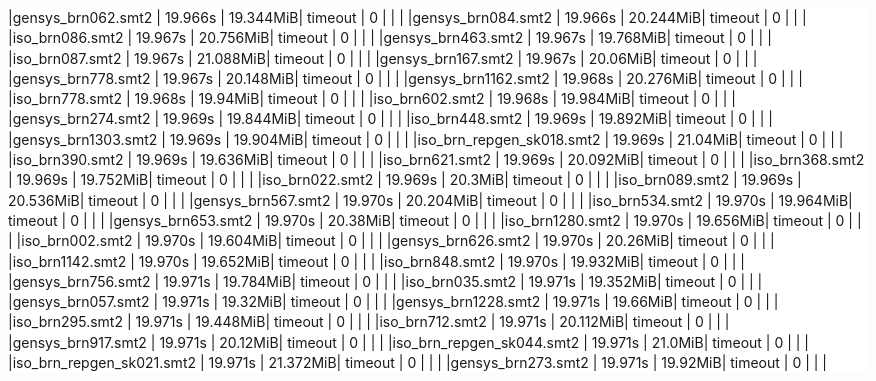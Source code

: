|gensys_brn062.smt2                                           |   19.966s | 19.344MiB| timeout | 0 |  |  |
|gensys_brn084.smt2                                           |   19.966s | 20.244MiB| timeout | 0 |  |  |
|iso_brn086.smt2                                              |   19.967s | 20.756MiB| timeout | 0 |  |  |
|gensys_brn463.smt2                                           |   19.967s | 19.768MiB| timeout | 0 |  |  |
|iso_brn087.smt2                                              |   19.967s | 21.088MiB| timeout | 0 |  |  |
|gensys_brn167.smt2                                           |   19.967s | 20.06MiB| timeout | 0 |  |  |
|gensys_brn778.smt2                                           |   19.967s | 20.148MiB| timeout | 0 |  |  |
|gensys_brn1162.smt2                                          |   19.968s | 20.276MiB| timeout | 0 |  |  |
|iso_brn778.smt2                                              |   19.968s | 19.94MiB| timeout | 0 |  |  |
|iso_brn602.smt2                                              |   19.968s | 19.984MiB| timeout | 0 |  |  |
|gensys_brn274.smt2                                           |   19.969s | 19.844MiB| timeout | 0 |  |  |
|iso_brn448.smt2                                              |   19.969s | 19.892MiB| timeout | 0 |  |  |
|gensys_brn1303.smt2                                          |   19.969s | 19.904MiB| timeout | 0 |  |  |
|iso_brn_repgen_sk018.smt2                                    |   19.969s | 21.04MiB| timeout | 0 |  |  |
|iso_brn390.smt2                                              |   19.969s | 19.636MiB| timeout | 0 |  |  |
|iso_brn621.smt2                                              |   19.969s | 20.092MiB| timeout | 0 |  |  |
|iso_brn368.smt2                                              |   19.969s | 19.752MiB| timeout | 0 |  |  |
|iso_brn022.smt2                                              |   19.969s | 20.3MiB| timeout | 0 |  |  |
|iso_brn089.smt2                                              |   19.969s | 20.536MiB| timeout | 0 |  |  |
|gensys_brn567.smt2                                           |   19.970s | 20.204MiB| timeout | 0 |  |  |
|iso_brn534.smt2                                              |   19.970s | 19.964MiB| timeout | 0 |  |  |
|gensys_brn653.smt2                                           |   19.970s | 20.38MiB| timeout | 0 |  |  |
|iso_brn1280.smt2                                             |   19.970s | 19.656MiB| timeout | 0 |  |  |
|iso_brn002.smt2                                              |   19.970s | 19.604MiB| timeout | 0 |  |  |
|gensys_brn626.smt2                                           |   19.970s | 20.26MiB| timeout | 0 |  |  |
|iso_brn1142.smt2                                             |   19.970s | 19.652MiB| timeout | 0 |  |  |
|iso_brn848.smt2                                              |   19.970s | 19.932MiB| timeout | 0 |  |  |
|gensys_brn756.smt2                                           |   19.971s | 19.784MiB| timeout | 0 |  |  |
|iso_brn035.smt2                                              |   19.971s | 19.352MiB| timeout | 0 |  |  |
|gensys_brn057.smt2                                           |   19.971s | 19.32MiB| timeout | 0 |  |  |
|gensys_brn1228.smt2                                          |   19.971s | 19.66MiB| timeout | 0 |  |  |
|iso_brn295.smt2                                              |   19.971s | 19.448MiB| timeout | 0 |  |  |
|iso_brn712.smt2                                              |   19.971s | 20.112MiB| timeout | 0 |  |  |
|gensys_brn917.smt2                                           |   19.971s | 20.12MiB| timeout | 0 |  |  |
|iso_brn_repgen_sk044.smt2                                    |   19.971s | 21.0MiB| timeout | 0 |  |  |
|iso_brn_repgen_sk021.smt2                                    |   19.971s | 21.372MiB| timeout | 0 |  |  |
|gensys_brn273.smt2                                           |   19.971s | 19.92MiB| timeout | 0 |  |  |